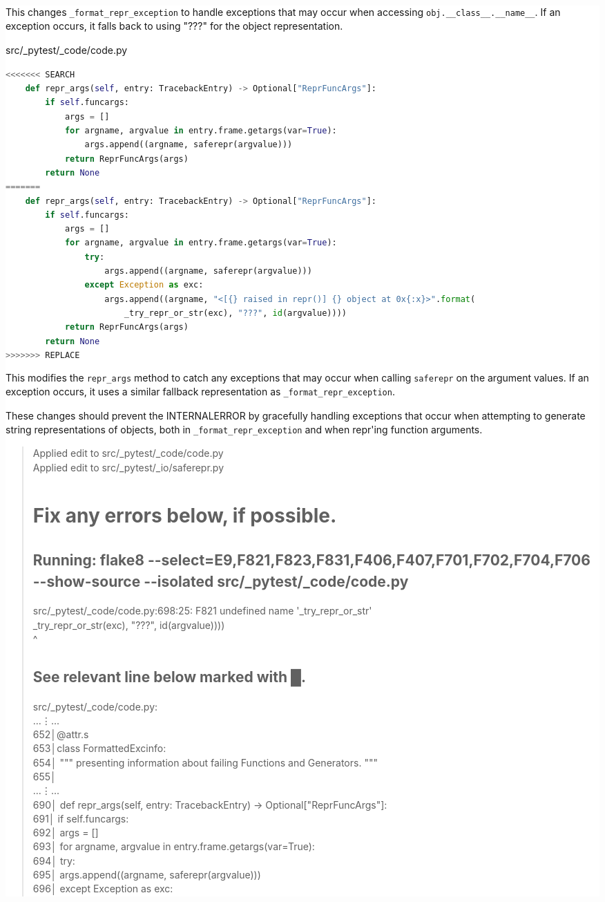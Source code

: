 ```python
```

This changes `_format_repr_exception` to handle exceptions that may occur when accessing `obj.__class__.__name__`. If an exception occurs, it falls back to using "???" for the object representation.

src/_pytest/_code/code.py
```python
<<<<<<< SEARCH
    def repr_args(self, entry: TracebackEntry) -> Optional["ReprFuncArgs"]:
        if self.funcargs:
            args = []
            for argname, argvalue in entry.frame.getargs(var=True):
                args.append((argname, saferepr(argvalue)))
            return ReprFuncArgs(args)
        return None
=======
    def repr_args(self, entry: TracebackEntry) -> Optional["ReprFuncArgs"]:
        if self.funcargs:
            args = []
            for argname, argvalue in entry.frame.getargs(var=True):
                try:
                    args.append((argname, saferepr(argvalue)))
                except Exception as exc:
                    args.append((argname, "<[{} raised in repr()] {} object at 0x{:x}>".format(
                        _try_repr_or_str(exc), "???", id(argvalue))))
            return ReprFuncArgs(args)
        return None
>>>>>>> REPLACE
```

This modifies the `repr_args` method to catch any exceptions that may occur when calling `saferepr` on the argument values. If an exception occurs, it uses a similar fallback representation as `_format_repr_exception`.

These changes should prevent the INTERNALERROR by gracefully handling exceptions that occur when attempting to generate string representations of objects, both in `_format_repr_exception` and when repr'ing function arguments.

> Applied edit to src/_pytest/_code/code.py  
> Applied edit to src/_pytest/_io/saferepr.py  
>  
> # Fix any errors below, if possible.  
>  
> ## Running: flake8 --select=E9,F821,F823,F831,F406,F407,F701,F702,F704,F706 --show-source --isolated src/_pytest/_code/code.py  
>  
> src/_pytest/_code/code.py:698:25: F821 undefined name '_try_repr_or_str'  
> _try_repr_or_str(exc), "???", id(argvalue))))  
> ^  
>  
> ## See relevant line below marked with █.  
>  
> src/_pytest/_code/code.py:  
> ...⋮...  
> 652│@attr.s  
> 653│class FormattedExcinfo:  
> 654│    """ presenting information about failing Functions and Generators. """  
> 655│  
> ...⋮...  
> 690│    def repr_args(self, entry: TracebackEntry) -> Optional["ReprFuncArgs"]:  
> 691│        if self.funcargs:  
> 692│            args = []  
> 693│            for argname, argvalue in entry.frame.getargs(var=True):  
> 694│                try:  
> 695│                    args.append((argname, saferepr(argvalue)))  
> 696│                except Exception as exc:  
